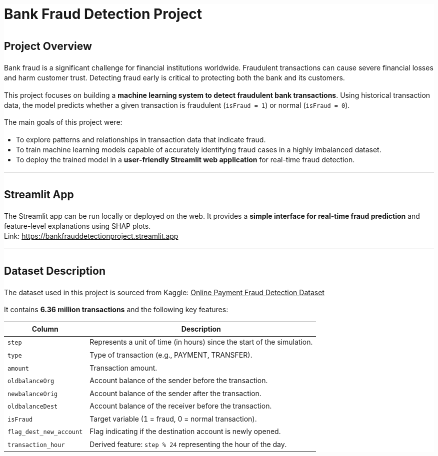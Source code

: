 # Bank Fraud Detection Project

## Project Overview

Bank fraud is a significant challenge for financial institutions worldwide. Fraudulent transactions can cause severe financial losses and harm customer trust. Detecting fraud early is critical to protecting both the bank and its customers.

This project focuses on building a **machine learning system to detect fraudulent bank transactions**. Using historical transaction data, the model predicts whether a given transaction is fraudulent (`isFraud = 1`) or normal (`isFraud = 0`).

The main goals of this project were:

* To explore patterns and relationships in transaction data that indicate fraud.
* To train machine learning models capable of accurately identifying fraud cases in a highly imbalanced dataset.
* To deploy the trained model in a **user-friendly Streamlit web application** for real-time fraud detection.

---

## Streamlit App

The Streamlit app can be run locally or deployed on the web. It provides a **simple interface for real-time fraud prediction** and feature-level explanations using SHAP plots. \
Link: https://bankfrauddetectionproject.streamlit.app

---

## Dataset Description

The dataset used in this project is sourced from Kaggle:
[Online Payment Fraud Detection Dataset](https://www.kaggle.com/datasets/jainilcoder/online-payment-fraud-detection/data?select=onlinefraud.csv)

It contains **6.36 million transactions** and the following key features:

| Column                  | Description                                                             |
| ----------------------- | ----------------------------------------------------------------------- |
| `step`                  | Represents a unit of time (in hours) since the start of the simulation. |
| `type`                  | Type of transaction (e.g., PAYMENT, TRANSFER).                          |
| `amount`                | Transaction amount.                                                     |
| `oldbalanceOrg`         | Account balance of the sender before the transaction.                   |
| `newbalanceOrig`        | Account balance of the sender after the transaction.                    |
| `oldbalanceDest`        | Account balance of the receiver before the transaction.                 |
| `isFraud`               | Target variable (1 = fraud, 0 = normal transaction).                    |
| `flag_dest_new_account` | Flag indicating if the destination account is newly opened.             |
| `transaction_hour`      | Derived feature: `step % 24` representing the hour of the day.          |
